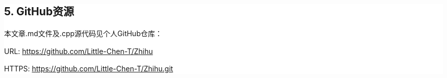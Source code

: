 ## 5. GitHub资源
本文章.md文件及.cpp源代码见个人GitHub仓库：

URL: https://github.com/Little-Chen-T/Zhihu

HTTPS: https://github.com/Little-Chen-T/Zhihu.git
